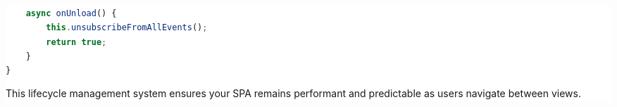 ```javascript
    async onUnload() {
        this.unsubscribeFromAllEvents();
        return true;
    }
}
```

This lifecycle management system ensures your SPA remains performant and predictable as users navigate between views. 
